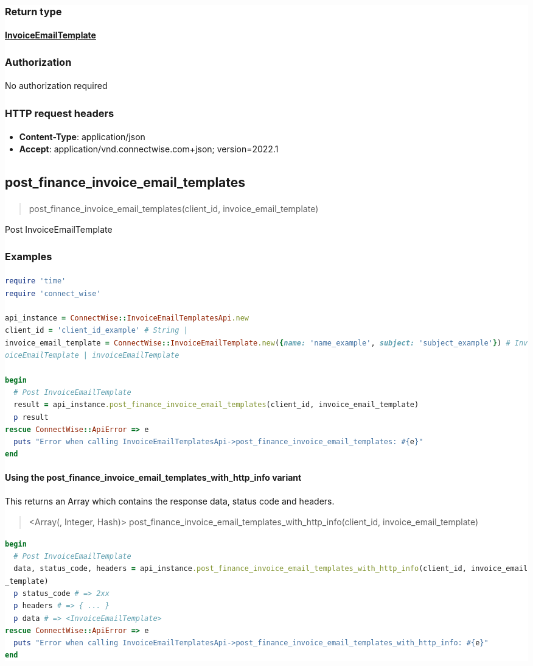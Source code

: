 ### Return type

[**InvoiceEmailTemplate**](InvoiceEmailTemplate.md)

### Authorization

No authorization required

### HTTP request headers

- **Content-Type**: application/json
- **Accept**: application/vnd.connectwise.com+json; version=2022.1


## post_finance_invoice_email_templates

> <InvoiceEmailTemplate> post_finance_invoice_email_templates(client_id, invoice_email_template)

Post InvoiceEmailTemplate

### Examples

```ruby
require 'time'
require 'connect_wise'

api_instance = ConnectWise::InvoiceEmailTemplatesApi.new
client_id = 'client_id_example' # String | 
invoice_email_template = ConnectWise::InvoiceEmailTemplate.new({name: 'name_example', subject: 'subject_example'}) # InvoiceEmailTemplate | invoiceEmailTemplate

begin
  # Post InvoiceEmailTemplate
  result = api_instance.post_finance_invoice_email_templates(client_id, invoice_email_template)
  p result
rescue ConnectWise::ApiError => e
  puts "Error when calling InvoiceEmailTemplatesApi->post_finance_invoice_email_templates: #{e}"
end
```

#### Using the post_finance_invoice_email_templates_with_http_info variant

This returns an Array which contains the response data, status code and headers.

> <Array(<InvoiceEmailTemplate>, Integer, Hash)> post_finance_invoice_email_templates_with_http_info(client_id, invoice_email_template)

```ruby
begin
  # Post InvoiceEmailTemplate
  data, status_code, headers = api_instance.post_finance_invoice_email_templates_with_http_info(client_id, invoice_email_template)
  p status_code # => 2xx
  p headers # => { ... }
  p data # => <InvoiceEmailTemplate>
rescue ConnectWise::ApiError => e
  puts "Error when calling InvoiceEmailTemplatesApi->post_finance_invoice_email_templates_with_http_info: #{e}"
end
```
